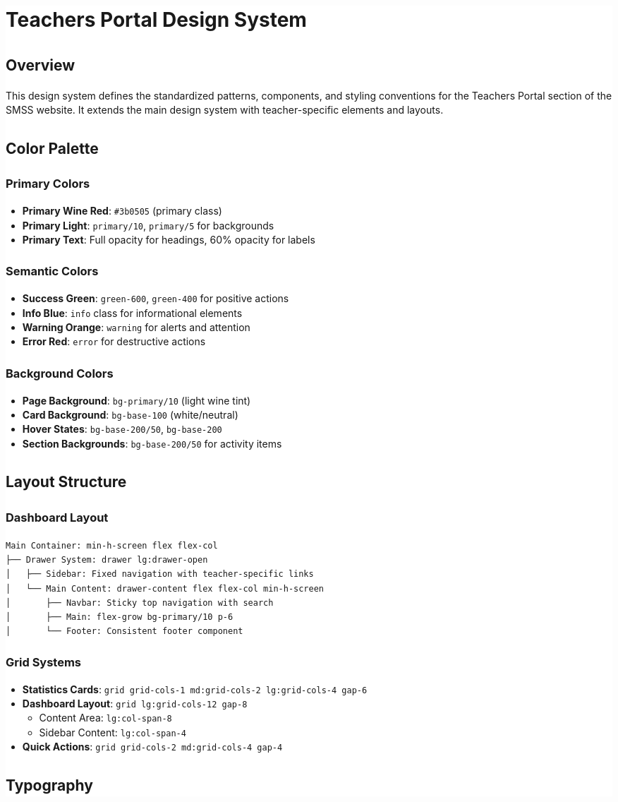# Teachers Portal Design System

## Overview
This design system defines the standardized patterns, components, and styling conventions for the Teachers Portal section of the SMSS website. It extends the main design system with teacher-specific elements and layouts.

## Color Palette

### Primary Colors
- **Primary Wine Red**: `#3b0505` (primary class)
- **Primary Light**: `primary/10`, `primary/5` for backgrounds
- **Primary Text**: Full opacity for headings, 60% opacity for labels

### Semantic Colors
- **Success Green**: `green-600`, `green-400` for positive actions
- **Info Blue**: `info` class for informational elements  
- **Warning Orange**: `warning` for alerts and attention
- **Error Red**: `error` for destructive actions

### Background Colors
- **Page Background**: `bg-primary/10` (light wine tint)
- **Card Background**: `bg-base-100` (white/neutral)
- **Hover States**: `bg-base-200/50`, `bg-base-200`
- **Section Backgrounds**: `bg-base-200/50` for activity items

## Layout Structure

### Dashboard Layout
```
Main Container: min-h-screen flex flex-col
├── Drawer System: drawer lg:drawer-open
│   ├── Sidebar: Fixed navigation with teacher-specific links
│   └── Main Content: drawer-content flex flex-col min-h-screen
│       ├── Navbar: Sticky top navigation with search
│       ├── Main: flex-grow bg-primary/10 p-6
│       └── Footer: Consistent footer component
```

### Grid Systems
- **Statistics Cards**: `grid grid-cols-1 md:grid-cols-2 lg:grid-cols-4 gap-6`
- **Dashboard Layout**: `grid lg:grid-cols-12 gap-8`
  - Content Area: `lg:col-span-8`
  - Sidebar Content: `lg:col-span-4`
- **Quick Actions**: `grid grid-cols-2 md:grid-cols-4 gap-4`

## Typography
